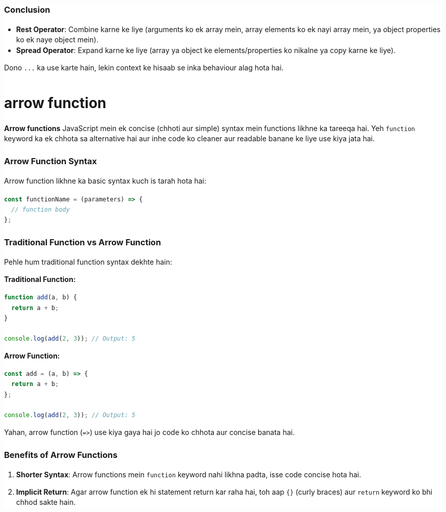 ### Conclusion
- **Rest Operator**: Combine karne ke liye (arguments ko ek array mein, array elements ko ek nayi array mein, ya object properties ko ek naye object mein).
- **Spread Operator**: Expand karne ke liye (array ya object ke elements/properties ko nikalne ya copy karne ke liye).

Dono `...` ka use karte hain, lekin context ke hisaab se inka behaviour alag hota hai.

# arrow function 
**Arrow functions** JavaScript mein ek concise (chhoti aur simple) syntax mein functions likhne ka tareeqa hai. Yeh `function` keyword ka ek chhota sa alternative hai aur inhe code ko cleaner aur readable banane ke liye use kiya jata hai.

### Arrow Function Syntax
Arrow function likhne ka basic syntax kuch is tarah hota hai:

```javascript
const functionName = (parameters) => {
  // function body
};
```

### Traditional Function vs Arrow Function
Pehle hum traditional function syntax dekhte hain:

**Traditional Function:**
```javascript
function add(a, b) {
  return a + b;
}

console.log(add(2, 3)); // Output: 5
```

**Arrow Function:**
```javascript
const add = (a, b) => {
  return a + b;
};

console.log(add(2, 3)); // Output: 5
```

Yahan, arrow function (`=>`) use kiya gaya hai jo code ko chhota aur concise banata hai.

### Benefits of Arrow Functions

1. **Shorter Syntax**: Arrow functions mein `function` keyword nahi likhna padta, isse code concise hota hai.
   
2. **Implicit Return**: Agar arrow function ek hi statement return kar raha hai, toh aap `{}` (curly braces) aur `return` keyword ko bhi chhod sakte hain. 
